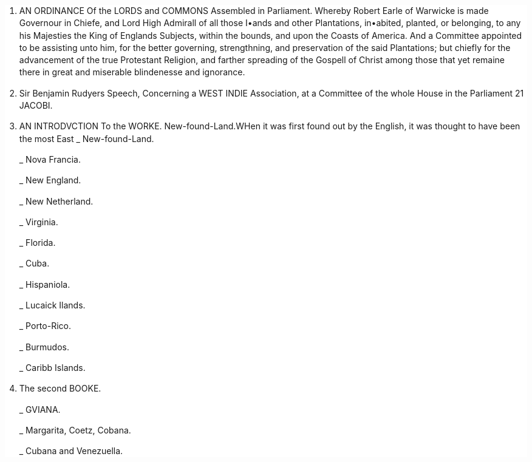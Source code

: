 1. AN ORDINANCE
Of the LORDS and COMMONS
Assembled in Parliament. Whereby Robert Earle of Warwicke
is made Governour in Chiefe, and Lord
High Admirall of all those I•ands and other
Plantations, in•abited, planted, or belonging, to
any his Majesties the King of Englands Subjects,
within the bounds, and upon the
Coasts of America. And a Committee appointed to be assisting unto
him, for the better governing, strengthning, and
preservation of the said Plantations; but chiefly for
the advancement of the true Protestant Religion,
and farther spreading of the Gospell of Christ
among those that yet remaine there in
great and miserable blindenesse
and ignorance.

1. Sir Benjamin Rudyers Speech,
Concerning a WEST INDIE Association,
at a Committee of the whole House in the
Parliament 21 JACOBI.

1. AN INTRODVCTION
To the
WORKE.
New-found-Land.WHen it was first found out by the English, it was thought
to have been the most East
    _ New-found-Land.

    _ Nova Francia.

    _ New England.

    _ New Netherland.

    _ Virginia.

    _ Florida.

    _ Cuba.

    _ Hispaniola.

    _ Lucaick Ilands.

    _ Porto-Rico.

    _ Burmudos.

    _ Caribb Islands.

1. The second BOOKE.

    _ GVIANA.

    _ Margarita, Coetz, Cobana.

    _ Cubana and Venezuella.

